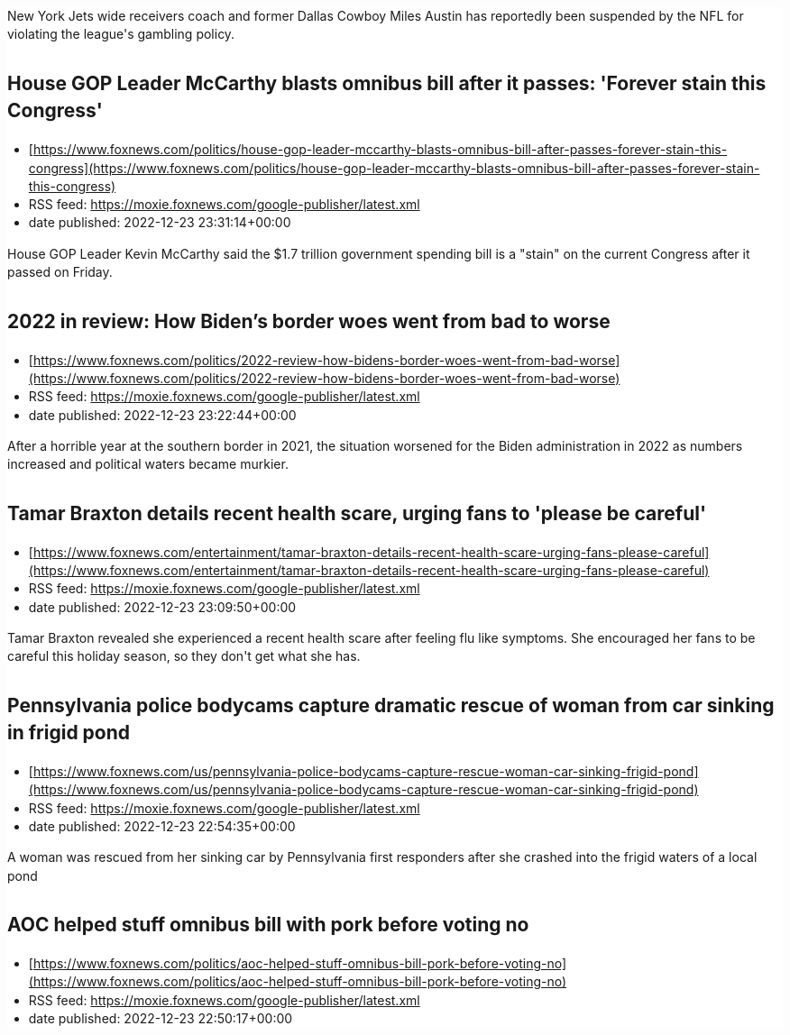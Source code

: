 New York Jets wide receivers coach and former Dallas Cowboy Miles Austin has reportedly been suspended by the NFL for violating the league's gambling policy.

## House GOP Leader McCarthy blasts omnibus bill after it passes: 'Forever stain this Congress'
 - [https://www.foxnews.com/politics/house-gop-leader-mccarthy-blasts-omnibus-bill-after-passes-forever-stain-this-congress](https://www.foxnews.com/politics/house-gop-leader-mccarthy-blasts-omnibus-bill-after-passes-forever-stain-this-congress)
 - RSS feed: https://moxie.foxnews.com/google-publisher/latest.xml
 - date published: 2022-12-23 23:31:14+00:00

House GOP Leader Kevin McCarthy said the $1.7 trillion government spending bill is a "stain" on the current Congress after it passed on Friday.

## 2022 in review: How Biden’s border woes went from bad to worse
 - [https://www.foxnews.com/politics/2022-review-how-bidens-border-woes-went-from-bad-worse](https://www.foxnews.com/politics/2022-review-how-bidens-border-woes-went-from-bad-worse)
 - RSS feed: https://moxie.foxnews.com/google-publisher/latest.xml
 - date published: 2022-12-23 23:22:44+00:00

After a horrible year at the southern border in 2021, the situation worsened for the Biden administration in 2022 as numbers increased and political waters became murkier.

## Tamar Braxton details recent health scare, urging fans to 'please be careful'
 - [https://www.foxnews.com/entertainment/tamar-braxton-details-recent-health-scare-urging-fans-please-careful](https://www.foxnews.com/entertainment/tamar-braxton-details-recent-health-scare-urging-fans-please-careful)
 - RSS feed: https://moxie.foxnews.com/google-publisher/latest.xml
 - date published: 2022-12-23 23:09:50+00:00

Tamar Braxton revealed she experienced a recent health scare after feeling flu like symptoms. She encouraged her fans to be careful this holiday season, so they don't get what she has.

## Pennsylvania police bodycams capture dramatic rescue of woman from car sinking in frigid pond
 - [https://www.foxnews.com/us/pennsylvania-police-bodycams-capture-rescue-woman-car-sinking-frigid-pond](https://www.foxnews.com/us/pennsylvania-police-bodycams-capture-rescue-woman-car-sinking-frigid-pond)
 - RSS feed: https://moxie.foxnews.com/google-publisher/latest.xml
 - date published: 2022-12-23 22:54:35+00:00

A woman was rescued from her sinking car by Pennsylvania first responders after she crashed into the frigid waters of a local pond

## AOC helped stuff omnibus bill with pork before voting no
 - [https://www.foxnews.com/politics/aoc-helped-stuff-omnibus-bill-pork-before-voting-no](https://www.foxnews.com/politics/aoc-helped-stuff-omnibus-bill-pork-before-voting-no)
 - RSS feed: https://moxie.foxnews.com/google-publisher/latest.xml
 - date published: 2022-12-23 22:50:17+00:00
